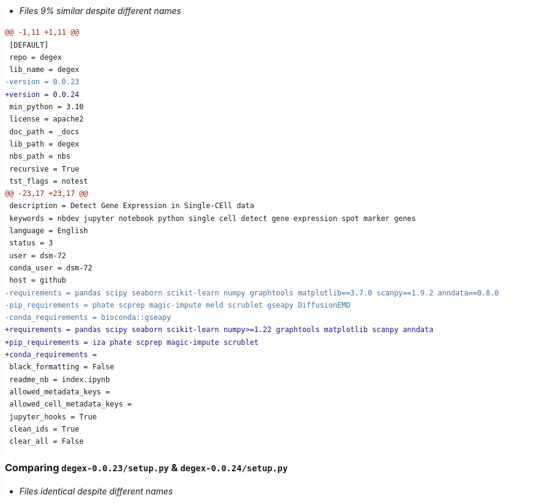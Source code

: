  * *Files 9% similar despite different names*

```diff
@@ -1,11 +1,11 @@
 [DEFAULT]
 repo = degex
 lib_name = degex
-version = 0.0.23
+version = 0.0.24
 min_python = 3.10
 license = apache2
 doc_path = _docs
 lib_path = degex
 nbs_path = nbs
 recursive = True
 tst_flags = notest
@@ -23,17 +23,17 @@
 description = Detect Gene Expression in Single-CEll data
 keywords = nbdev jupyter notebook python single cell detect gene expression spot marker genes
 language = English
 status = 3
 user = dsm-72
 conda_user = dsm-72
 host = github
-requirements = pandas scipy seaborn scikit-learn numpy graphtools matplotlib==3.7.0 scanpy==1.9.2 anndata==0.8.0
-pip_requirements = phate scprep magic-impute meld scrublet gseapy DiffusionEMD
-conda_requirements = bioconda::gseapy
+requirements = pandas scipy seaborn scikit-learn numpy>=1.22 graphtools matplotlib scanpy anndata
+pip_requirements = iza phate scprep magic-impute scrublet
+conda_requirements = 
 black_formatting = False
 readme_nb = index.ipynb
 allowed_metadata_keys = 
 allowed_cell_metadata_keys = 
 jupyter_hooks = True
 clean_ids = True
 clear_all = False
```

### Comparing `degex-0.0.23/setup.py` & `degex-0.0.24/setup.py`

 * *Files identical despite different names*

